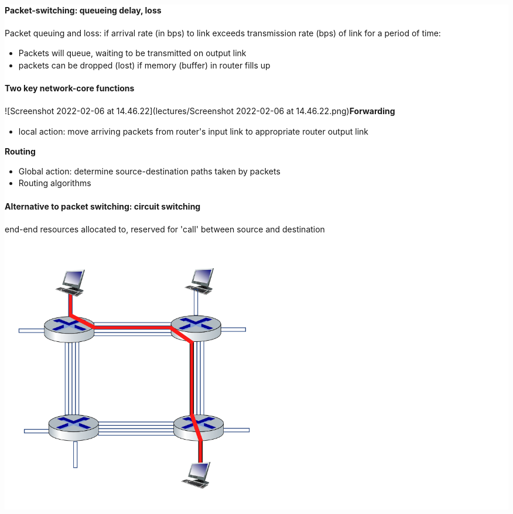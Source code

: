#### Packet-switching: queueing delay, loss

Packet queuing and loss: if arrival rate (in bps) to link exceeds transmission rate (bps) of link for a period of time:

- Packets will queue, waiting to be transmitted on output link
- packets can be dropped (lost) if memory (buffer) in router fills up

#### Two key network-core functions

![Screenshot 2022-02-06 at 14.46.22](lectures/Screenshot 2022-02-06 at 14.46.22.png)**Forwarding**

- local action: move arriving packets from router's input link to appropriate router output link

**Routing**

- Global action: determine source-destination paths taken by packets
- Routing algorithms

#### Alternative to packet switching: circuit switching

end-end resources allocated to, reserved for 'call' between source and destination

<img src="lectures/Screenshot 2022-02-06 at 14.47.13.png" alt="Screenshot 2022-02-06 at 14.47.13 " style="width:50%;" />
